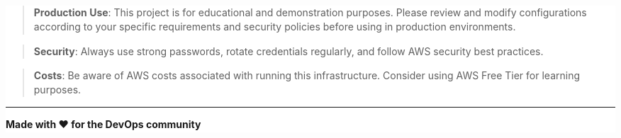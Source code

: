 > **Production Use**: This project is for educational and demonstration purposes. Please review and modify configurations according to your specific requirements and security policies before using in production environments.

> **Security**: Always use strong passwords, rotate credentials regularly, and follow AWS security best practices.

> **Costs**: Be aware of AWS costs associated with running this infrastructure. Consider using AWS Free Tier for learning purposes.

---

**Made with ❤️ for the DevOps community**
